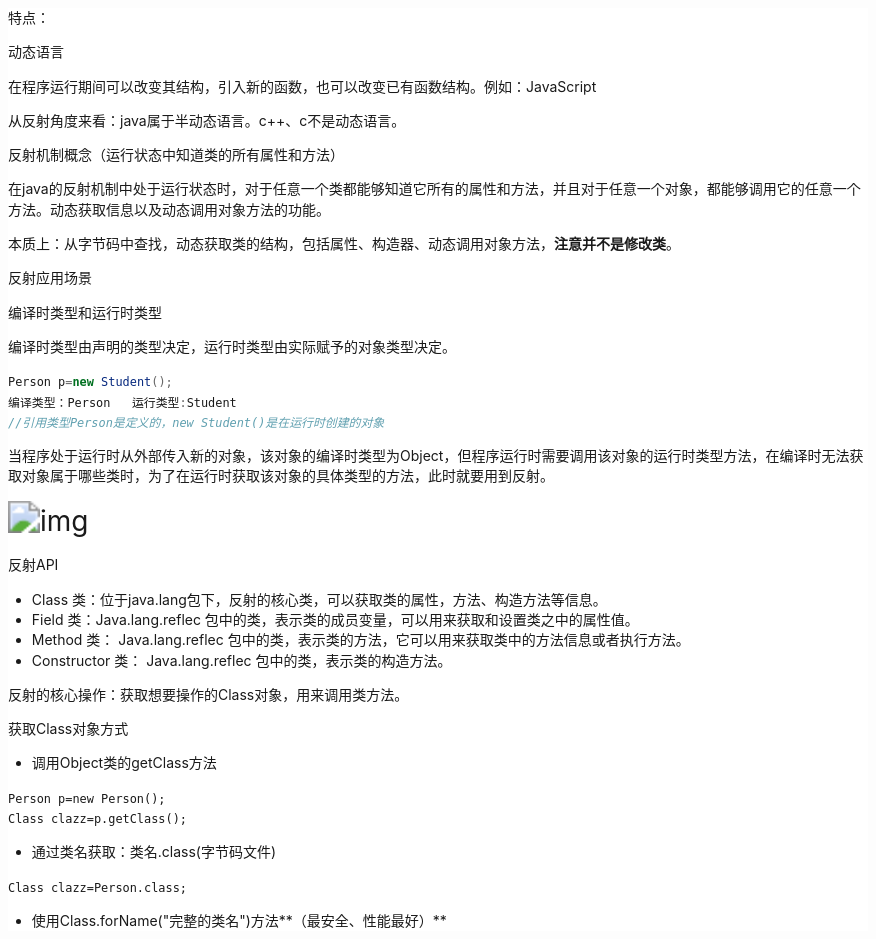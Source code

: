 特点：

动态语言

在程序运行期间可以改变其结构，引入新的函数，也可以改变已有函数结构。例如：JavaScript

从反射角度来看：java属于半动态语言。c++、c不是动态语言。



反射机制概念（运行状态中知道类的所有属性和方法）

在java的反射机制中处于运行状态时，对于任意一个类都能够知道它所有的属性和方法，并且对于任意一个对象，都能够调用它的任意一个方法。动态获取信息以及动态调用对象方法的功能。

本质上：从字节码中查找，动态获取类的结构，包括属性、构造器、动态调用对象方法，**注意并不是修改类**。



反射应用场景

编译时类型和运行时类型

编译时类型由声明的类型决定，运行时类型由实际赋予的对象类型决定。

```java
Person p=new Student();
编译类型：Person   运行类型:Student
//引用类型Person是定义的，new Student()是在运行时创建的对象    
```



当程序处于运行时从外部传入新的对象，该对象的编译时类型为Object，但程序运行时需要调用该对象的运行时类型方法，在编译时无法获取对象属于哪些类时，为了在运行时获取该对象的具体类型的方法，此时就要用到反射。

 <img src="https://picturebedzhanghui.oss-cn-hangzhou.aliyuncs.com/img/2019042011494188.png" alt="img" style="zoom: 200%;" /> 

 反射API

- Class 类：位于java.lang包下，反射的核心类，可以获取类的属性，方法、构造方法等信息。 
- Field 类：Java.lang.reflec 包中的类，表示类的成员变量，可以用来获取和设置类之中的属性值。 
- Method 类： Java.lang.reflec 包中的类，表示类的方法，它可以用来获取类中的方法信息或者执行方法。
- Constructor 类： Java.lang.reflec 包中的类，表示类的构造方法。



反射的核心操作：获取想要操作的Class对象，用来调用类方法。

获取Class对象方式

- 调用Object类的getClass方法

```
Person p=new Person();
Class clazz=p.getClass();
```

- 通过类名获取：类名.class(字节码文件)

```
Class clazz=Person.class;
```

- 使用Class.forName("完整的类名")方法**（最安全、性能最好）**
